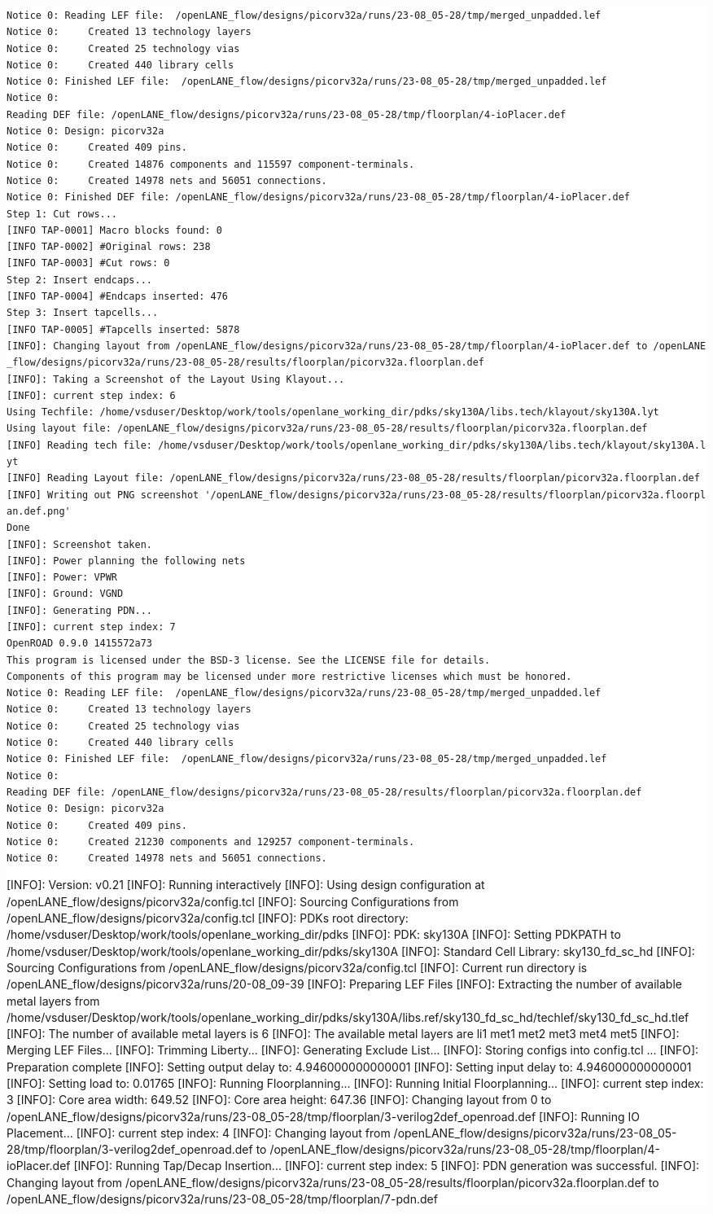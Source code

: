 ```
Notice 0: Reading LEF file:  /openLANE_flow/designs/picorv32a/runs/23-08_05-28/tmp/merged_unpadded.lef
Notice 0:     Created 13 technology layers
Notice 0:     Created 25 technology vias
Notice 0:     Created 440 library cells
Notice 0: Finished LEF file:  /openLANE_flow/designs/picorv32a/runs/23-08_05-28/tmp/merged_unpadded.lef
Notice 0: 
Reading DEF file: /openLANE_flow/designs/picorv32a/runs/23-08_05-28/tmp/floorplan/4-ioPlacer.def
Notice 0: Design: picorv32a
Notice 0:     Created 409 pins.
Notice 0:     Created 14876 components and 115597 component-terminals.
Notice 0:     Created 14978 nets and 56051 connections.
Notice 0: Finished DEF file: /openLANE_flow/designs/picorv32a/runs/23-08_05-28/tmp/floorplan/4-ioPlacer.def
Step 1: Cut rows...
[INFO TAP-0001] Macro blocks found: 0
[INFO TAP-0002] #Original rows: 238
[INFO TAP-0003] #Cut rows: 0
Step 2: Insert endcaps...
[INFO TAP-0004] #Endcaps inserted: 476
Step 3: Insert tapcells...
[INFO TAP-0005] #Tapcells inserted: 5878
[INFO]: Changing layout from /openLANE_flow/designs/picorv32a/runs/23-08_05-28/tmp/floorplan/4-ioPlacer.def to /openLANE_flow/designs/picorv32a/runs/23-08_05-28/results/floorplan/picorv32a.floorplan.def
[INFO]: Taking a Screenshot of the Layout Using Klayout...
[INFO]: current step index: 6
Using Techfile: /home/vsduser/Desktop/work/tools/openlane_working_dir/pdks/sky130A/libs.tech/klayout/sky130A.lyt
Using layout file: /openLANE_flow/designs/picorv32a/runs/23-08_05-28/results/floorplan/picorv32a.floorplan.def
[INFO] Reading tech file: /home/vsduser/Desktop/work/tools/openlane_working_dir/pdks/sky130A/libs.tech/klayout/sky130A.lyt
[INFO] Reading Layout file: /openLANE_flow/designs/picorv32a/runs/23-08_05-28/results/floorplan/picorv32a.floorplan.def
[INFO] Writing out PNG screenshot '/openLANE_flow/designs/picorv32a/runs/23-08_05-28/results/floorplan/picorv32a.floorplan.def.png'
Done
[INFO]: Screenshot taken.
[INFO]: Power planning the following nets
[INFO]: Power: VPWR
[INFO]: Ground: VGND
[INFO]: Generating PDN...
[INFO]: current step index: 7
OpenROAD 0.9.0 1415572a73
This program is licensed under the BSD-3 license. See the LICENSE file for details.
Components of this program may be licensed under more restrictive licenses which must be honored.
Notice 0: Reading LEF file:  /openLANE_flow/designs/picorv32a/runs/23-08_05-28/tmp/merged_unpadded.lef
Notice 0:     Created 13 technology layers
Notice 0:     Created 25 technology vias
Notice 0:     Created 440 library cells
Notice 0: Finished LEF file:  /openLANE_flow/designs/picorv32a/runs/23-08_05-28/tmp/merged_unpadded.lef
Notice 0: 
Reading DEF file: /openLANE_flow/designs/picorv32a/runs/23-08_05-28/results/floorplan/picorv32a.floorplan.def
Notice 0: Design: picorv32a
Notice 0:     Created 409 pins.
Notice 0:     Created 21230 components and 129257 component-terminals.
Notice 0:     Created 14978 nets and 56051 connections.
```

[INFO]: Version: v0.21
[INFO]: Running interactively
[INFO]: Using design configuration at /openLANE_flow/designs/picorv32a/config.tcl
[INFO]: Sourcing Configurations from /openLANE_flow/designs/picorv32a/config.tcl
[INFO]: PDKs root directory: /home/vsduser/Desktop/work/tools/openlane_working_dir/pdks
[INFO]: PDK: sky130A
[INFO]: Setting PDKPATH to /home/vsduser/Desktop/work/tools/openlane_working_dir/pdks/sky130A
[INFO]: Standard Cell Library: sky130_fd_sc_hd
[INFO]: Sourcing Configurations from /openLANE_flow/designs/picorv32a/config.tcl
[INFO]: Current run directory is /openLANE_flow/designs/picorv32a/runs/20-08_09-39
[INFO]: Preparing LEF Files
[INFO]: Extracting the number of available metal layers from /home/vsduser/Desktop/work/tools/openlane_working_dir/pdks/sky130A/libs.ref/sky130_fd_sc_hd/techlef/sky130_fd_sc_hd.tlef
[INFO]: The number of available metal layers is 6
[INFO]: The available metal layers are li1 met1 met2 met3 met4 met5
[INFO]: Merging LEF Files...
[INFO]: Trimming Liberty...
[INFO]: Generating Exclude List...
[INFO]: Storing configs into config.tcl ...
[INFO]: Preparation complete
[INFO]: Setting output delay to: 4.946000000000001
[INFO]: Setting input delay to: 4.946000000000001
[INFO]: Setting load to: 0.01765
[INFO]: Running Floorplanning...
[INFO]: Running Initial Floorplanning...
[INFO]: current step index: 3
[INFO]: Core area width: 649.52
[INFO]: Core area height: 647.36
[INFO]: Changing layout from 0 to /openLANE_flow/designs/picorv32a/runs/23-08_05-28/tmp/floorplan/3-verilog2def_openroad.def
[INFO]: Running IO Placement...
[INFO]: current step index: 4
[INFO]: Changing layout from /openLANE_flow/designs/picorv32a/runs/23-08_05-28/tmp/floorplan/3-verilog2def_openroad.def to /openLANE_flow/designs/picorv32a/runs/23-08_05-28/tmp/floorplan/4-ioPlacer.def
[INFO]: Running Tap/Decap Insertion...
[INFO]: current step index: 5
[INFO]: PDN generation was successful.
[INFO]: Changing layout from /openLANE_flow/designs/picorv32a/runs/23-08_05-28/results/floorplan/picorv32a.floorplan.def to /openLANE_flow/designs/picorv32a/runs/23-08_05-28/tmp/floorplan/7-pdn.def